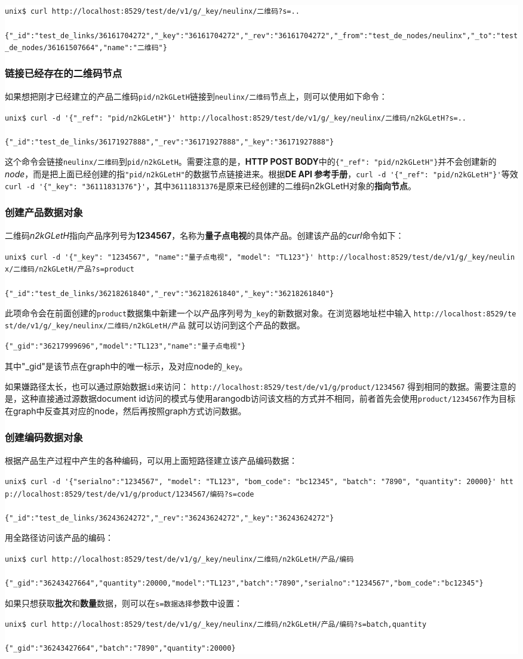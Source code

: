     unix$ curl http://localhost:8529/test/de/v1/g/_key/neulinx/二维码?s=..

    {"_id":"test_de_links/36161704272","_key":"36161704272","_rev":"36161704272","_from":"test_de_nodes/neulinx","_to":"test_de_nodes/36161507664","name":"二维码"}
    
### 链接已经存在的二维码节点
如果想把刚才已经建立的产品二维码`pid/n2kGLetH`链接到`neulinx/二维码`节点上，则可以使用如下命令：

    unix$ curl -d '{"_ref": "pid/n2kGLetH"}' http://localhost:8529/test/de/v1/g/_key/neulinx/二维码/n2kGLetH?s=..

    {"_id":"test_de_links/36171927888","_rev":"36171927888","_key":"36171927888"}
    
这个命令会链接`neulinx/二维码`到`pid/n2kGLetH`。需要注意的是，**HTTP POST BODY**中的`{"_ref": "pid/n2kGLetH"}`并不会创建新的*node*，而是把上面已经创建的指`"pid/n2kGLetH"`的数据节点链接进来。根据**DE API 参考手册**，`curl -d '{"_ref": "pid/n2kGLetH"}'`等效`curl -d '{"_key": "36111831376"}'`，其中`36111831376`是原来已经创建的二维码n2kGLetH对象的**指向节点**。

### 创建产品数据对象

二维码*n2kGLetH*指向产品序列号为**1234567**，名称为**量子点电视**的具体产品。创建该产品的*curl*命令如下：

    unix$ curl -d '{"_key": "1234567", "name":"量子点电视", "model": "TL123"}' http://localhost:8529/test/de/v1/g/_key/neulinx/二维码/n2kGLetH/产品?s=product

    {"_id":"test_de_links/36218261840","_rev":"36218261840","_key":"36218261840"}

此项命令会在前面创建的`product`数据集中新建一个以产品序列号为`_key`的新数据对象。在浏览器地址栏中输入 `http://localhost:8529/test/de/v1/g/_key/neulinx/二维码/n2kGLetH/产品` 就可以访问到这个产品的数据。

    {"_gid":"36217999696","model":"TL123","name":"量子点电视"}
    
其中"_gid"是该节点在graph中的唯一标示，及对应node的`_key`。

如果嫌路径太长，也可以通过原始数据`id`来访问：
`http://localhost:8529/test/de/v1/g/product/1234567`
得到相同的数据。需要注意的是，这种直接通过源数据document id访问的模式与使用arangodb访问该文档的方式并不相同，前者首先会使用`product/1234567`作为目标在graph中反查其对应的node，然后再按照graph方式访问数据。 

### 创建编码数据对象
根据产品生产过程中产生的各种编码，可以用上面短路径建立该产品编码数据：
    
    unix$ curl -d '{"serialno":"1234567", "model": "TL123", "bom_code": "bc12345", "batch": "7890", "quantity": 20000}' http://localhost:8529/test/de/v1/g/product/1234567/编码?s=code

    {"_id":"test_de_links/36243624272","_rev":"36243624272","_key":"36243624272"}

用全路径访问该产品的编码：

    unix$ curl http://localhost:8529/test/de/v1/g/_key/neulinx/二维码/n2kGLetH/产品/编码

    {"_gid":"36243427664","quantity":20000,"model":"TL123","batch":"7890","serialno":"1234567","bom_code":"bc12345"}
    
如果只想获取**批次**和**数量**数据，则可以在`s=数据选择`参数中设置：

    unix$ curl http://localhost:8529/test/de/v1/g/_key/neulinx/二维码/n2kGLetH/产品/编码?s=batch,quantity

    {"_gid":"36243427664","batch":"7890","quantity":20000}
